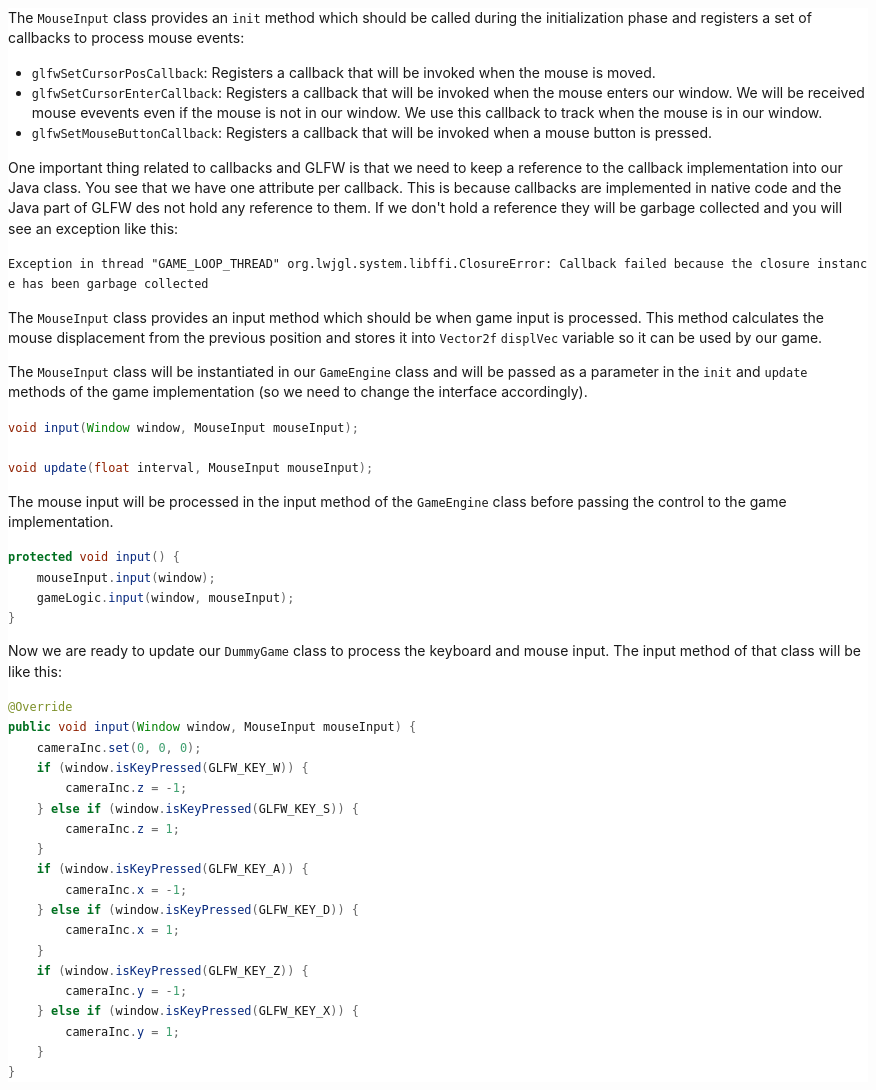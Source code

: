 The ```MouseInput``` class provides an ```init``` method which should be called during the initialization phase and registers a set of callbacks to process mouse events:
* ```glfwSetCursorPosCallback```: Registers a callback that will be invoked when the mouse is moved.
* ```glfwSetCursorEnterCallback```: Registers a callback that will be invoked when the mouse enters our window. We will be received mouse evevents even if the mouse is not in our window. We use this callback to track when the mouse is in our window.
* ```glfwSetMouseButtonCallback```: Registers a callback that will be invoked when a mouse button is pressed.

One important thing related to callbacks and GLFW is that we need to keep a reference to the callback implementation into our Java class. You see that we have one attribute per callback. This is because callbacks are implemented in native code and the Java part of GLFW des not hold any reference to them. If we don't hold a reference they will be garbage collected and you will see an exception like this:

```
Exception in thread "GAME_LOOP_THREAD" org.lwjgl.system.libffi.ClosureError: Callback failed because the closure instance has been garbage collected
```

The ```MouseInput``` class provides an input method which should be when game input is processed. This method calculates the mouse displacement from the previous position and stores it into ```Vector2f``` ```displVec``` variable so it can be used by our game.

The ```MouseInput``` class will be instantiated in our ```GameEngine``` class and will be passed as a parameter in the ```init``` and ```update``` methods of the game implementation (so we need to change the interface accordingly).

```java
void input(Window window, MouseInput mouseInput);

void update(float interval, MouseInput mouseInput);
```

The mouse input will be processed in the input method of the ```GameEngine``` class before passing the control to the game implementation.

```java
protected void input() {
    mouseInput.input(window);
    gameLogic.input(window, mouseInput);
}
```

Now we are ready to update our ```DummyGame``` class to process the keyboard and mouse input. The input method of that class will be like this:

```java
@Override
public void input(Window window, MouseInput mouseInput) {
    cameraInc.set(0, 0, 0);
    if (window.isKeyPressed(GLFW_KEY_W)) {
        cameraInc.z = -1;
    } else if (window.isKeyPressed(GLFW_KEY_S)) {
        cameraInc.z = 1;
    }
    if (window.isKeyPressed(GLFW_KEY_A)) {
        cameraInc.x = -1;
    } else if (window.isKeyPressed(GLFW_KEY_D)) {
        cameraInc.x = 1;
    }
    if (window.isKeyPressed(GLFW_KEY_Z)) {
        cameraInc.y = -1;
    } else if (window.isKeyPressed(GLFW_KEY_X)) {
        cameraInc.y = 1;
    }
}
```
